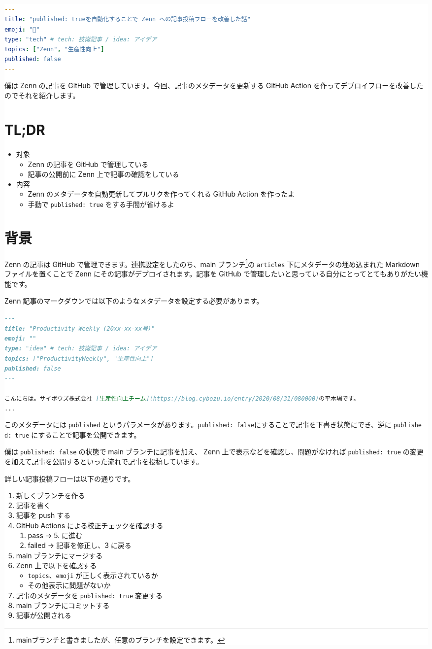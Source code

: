 ```yaml
---
title: "published: trueを自動化することで Zenn への記事投稿フローを改善した話"
emoji: "💪"
type: "tech" # tech: 技術記事 / idea: アイデア
topics: ["Zenn", "生産性向上"]
published: false
---
```


僕は Zenn の記事を GitHub で管理しています。今回、記事のメタデータを更新する GitHub Action を作ってデプロイフローを改善したのでそれを紹介します。

# TL;DR

- 対象
  - Zenn の記事を GitHub で管理している
  - 記事の公開前に Zenn 上で記事の確認をしている
- 内容
  - Zenn のメタデータを自動更新してプルリクを作ってくれる GitHub Action を作ったよ
  - 手動で `published: true` をする手間が省けるよ

# 背景

Zenn の記事は GitHub で管理できます。連携設定をしたのち、main ブランチ[^main]の `articles` 下にメタデータの埋め込まれた Markdown ファイルを置くことで Zenn にその記事がデプロイされます。記事を GitHub で管理したいと思っている自分にとってとてもありがたい機能です。

[^main]: mainブランチと書きましたが、任意のブランチを設定できます。

Zenn 記事のマークダウンでは以下のようなメタデータを設定する必要があります。

```markdown:hoge.md
---
title: "Productivity Weekly (20xx-xx-xx号)"
emoji: ""
type: "idea" # tech: 技術記事 / idea: アイデア
topics: ["ProductivityWeekly", "生産性向上"]
published: false
---

こんにちは。サイボウズ株式会社 [生産性向上チーム](https://blog.cybozu.io/entry/2020/08/31/080000)の平木場です。
...
```

このメタデータには `published` というパラメータがあります。`published: false`にすることで記事を下書き状態にでき、逆に `published: true` にすることで記事を公開できます。

僕は `published: false` の状態で main ブランチに記事を加え、 Zenn 上で表示などを確認し、問題がなければ `published: true` の変更を加えて記事を公開するといった流れで記事を投稿しています。

詳しい記事投稿フローは以下の通りです。
1. 新しくブランチを作る
2. 記事を書く
3. 記事を push する
4. GitHub Actions による校正チェックを確認する
   1. pass -> 5. に進む
   2. failed -> 記事を修正し、3 に戻る
5. main ブランチにマージする
6. Zenn 上で以下を確認する
   - `topics`、`emoji` が正しく表示されているか
   - その他表示に問題がないか
7. 記事のメタデータを `published: true` 変更する
8. main ブランチにコミットする
9. 記事が公開される


[^github]: 他の CI だと Personal Access Token(PAT)を発行する必要があります。PAT はリポジトリ単位で権限を付与できないため、強い権限を持ってしまいます。対して GITHUB_TOKEN ならワークフローを実行してるリポジトリに対する書き込み権限しか持たないため、比較的安全です。
[^metadata]: もしかしたら他の記法も使えるかもしれませんが試してないのでわかりません。
[^github-token]: `action.yml`でパラメータを設定します。その方法は割愛します。実際の設定は[こちら](https://github.com/korosuke613/zenn-metadata-updater-action/blob/0177065873cb4acb1434f21b720fdadba13efbdb/action.yml)を参照してください。
[^checkout]: GitHub Actions を使うほとんどの人は actions/checkout を使って clone しているのではないでしょうか？
[^tsc]: watchオプション的なやつで常にコンパイルするなど。
[^ts]: ちなみに今回僕は Action を作るための土台の用意に[actions/typescript-action](https://github.com/actions/typescript-action)というテンプレートリポジトリを使いました。そこらへんの面倒な設定が最初から用意されているため TypeScript で Action を作る際にとても便利です。